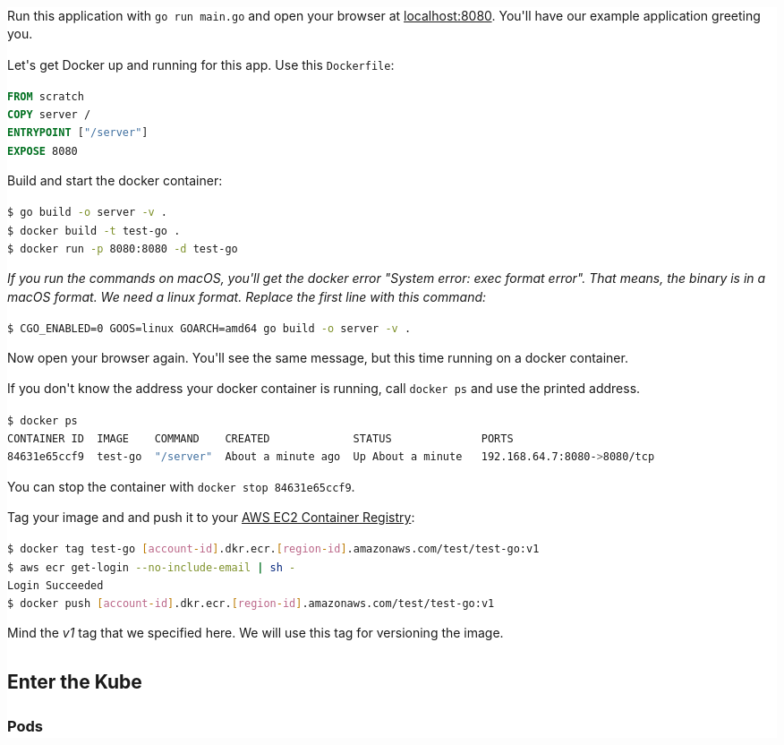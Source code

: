 Run this application with `go run main.go` and open your browser at [localhost:8080][localhost]. You'll have our example application greeting you.

Let's get Docker up and running for this app. Use this `Dockerfile`:

~~~ dockerfile
FROM scratch
COPY server /
ENTRYPOINT ["/server"]
EXPOSE 8080
~~~

Build and start the docker container:

~~~ bash
$ go build -o server -v .
$ docker build -t test-go .
$ docker run -p 8080:8080 -d test-go
~~~

_If you run the commands on macOS, you'll get the docker error "System error: exec format error". That means, the binary is in a macOS format. We need a linux format. Replace the first line with this command:_

~~~ bash
$ CGO_ENABLED=0 GOOS=linux GOARCH=amd64 go build -o server -v .
~~~

Now open your browser again. You'll see the same message, but this time running on a docker container.

If you don't know the address your docker container is running, call `docker ps` and use the printed address.

~~~ bash
$ docker ps
CONTAINER ID  IMAGE    COMMAND    CREATED             STATUS              PORTS
84631e65ccf9  test-go  "/server"  About a minute ago  Up About a minute   192.168.64.7:8080->8080/tcp
~~~

You can stop the container with `docker stop 84631e65ccf9`.

Tag your image and and push it to your [AWS EC2 Container Registry][aws-ecr]:

~~~ bash
$ docker tag test-go [account-id].dkr.ecr.[region-id].amazonaws.com/test/test-go:v1
$ aws ecr get-login --no-include-email | sh -
Login Succeeded
$ docker push [account-id].dkr.ecr.[region-id].amazonaws.com/test/test-go:v1
~~~

Mind the _v1_ tag that we specified here. We will use this tag for versioning the image.

## Enter the Kube

### Pods


  [kube]: https://kubernetes.io "Production-Grade Container Orchestration"
  [kube-cli]: https://kubernetes.io/docs/tasks/tools/install-kubectl/ "Install and Set Up kubectl"
  [kube-installation]: https://kubernetes.io/docs/setup/pick-right-solution/ "Picking the Right Solution"
  [go]: https://golang.org "The Go Programming Language"
  [aws-cli]: https://aws.amazon.com/de/cli/ "AWS Command Line Interface"
  [aws-ecr]: https://eu-central-1.console.aws.amazon.com/ecs/home?region=eu-central-1#/repositories "Amazon EC2 Container Service"
  [docker]: https://www.docker.com "Build, Ship, and Run Any App, Anywhere"
  [localhost]: http://localhost:8080/
  [this-pod]: #pods
  [ip]: http://10.10.1.43:32734/
  [ip-hostname]: http://10.10.1.43:32734/hostname